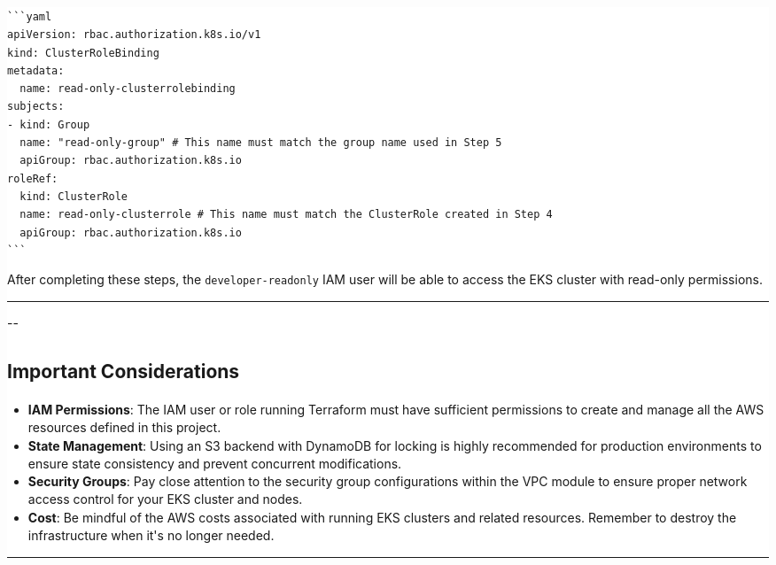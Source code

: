     ```yaml
    apiVersion: rbac.authorization.k8s.io/v1
    kind: ClusterRoleBinding
    metadata:
      name: read-only-clusterrolebinding
    subjects:
    - kind: Group
      name: "read-only-group" # This name must match the group name used in Step 5
      apiGroup: rbac.authorization.k8s.io
    roleRef:
      kind: ClusterRole
      name: read-only-clusterrole # This name must match the ClusterRole created in Step 4
      apiGroup: rbac.authorization.k8s.io
    ```

After completing these steps, the `developer-readonly` IAM user will be able to access the EKS cluster with read-only permissions.

---

--

## Important Considerations

-   **IAM Permissions**: The IAM user or role running Terraform must have sufficient permissions to create and manage all the AWS resources defined in this project.
-   **State Management**: Using an S3 backend with DynamoDB for locking is highly recommended for production environments to ensure state consistency and prevent concurrent modifications.
-   **Security Groups**: Pay close attention to the security group configurations within the VPC module to ensure proper network access control for your EKS cluster and nodes.
-   **Cost**: Be mindful of the AWS costs associated with running EKS clusters and related resources. Remember to destroy the infrastructure when it's no longer needed.

---

